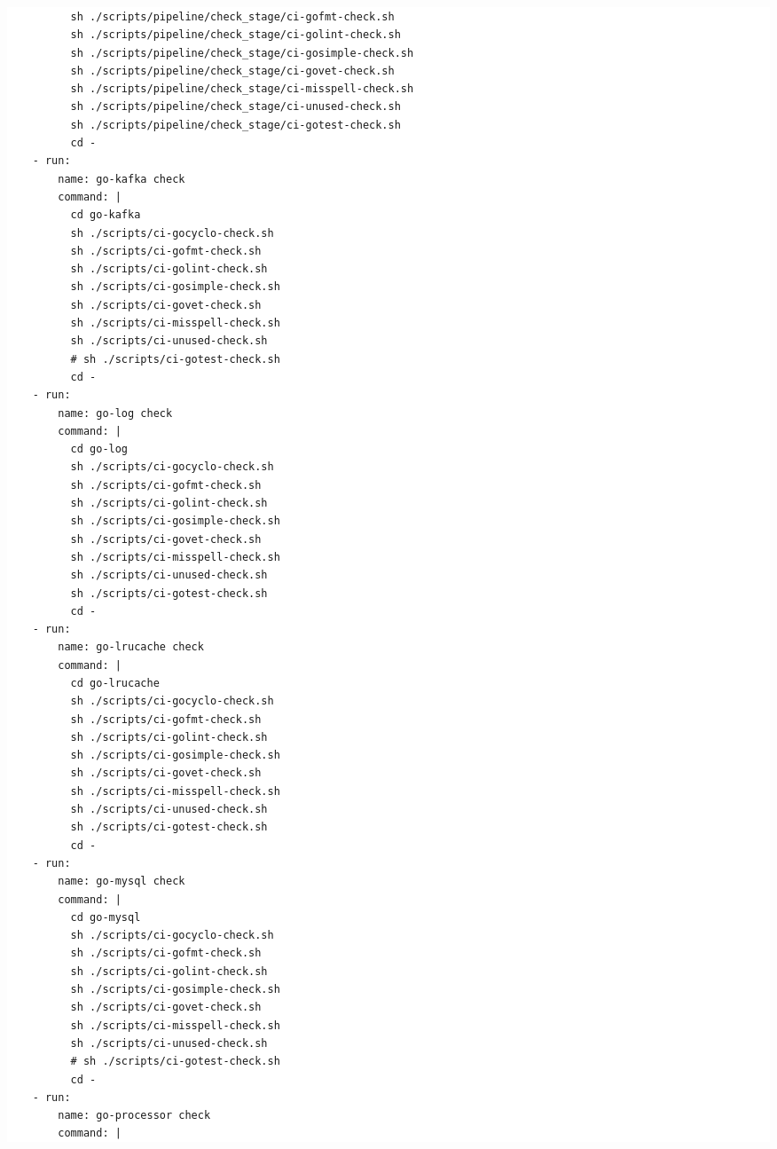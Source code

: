 ```
          sh ./scripts/pipeline/check_stage/ci-gofmt-check.sh
          sh ./scripts/pipeline/check_stage/ci-golint-check.sh
          sh ./scripts/pipeline/check_stage/ci-gosimple-check.sh
          sh ./scripts/pipeline/check_stage/ci-govet-check.sh
          sh ./scripts/pipeline/check_stage/ci-misspell-check.sh
          sh ./scripts/pipeline/check_stage/ci-unused-check.sh
          sh ./scripts/pipeline/check_stage/ci-gotest-check.sh
          cd -
    - run:
        name: go-kafka check
        command: |
          cd go-kafka
          sh ./scripts/ci-gocyclo-check.sh
          sh ./scripts/ci-gofmt-check.sh
          sh ./scripts/ci-golint-check.sh
          sh ./scripts/ci-gosimple-check.sh
          sh ./scripts/ci-govet-check.sh
          sh ./scripts/ci-misspell-check.sh
          sh ./scripts/ci-unused-check.sh
          # sh ./scripts/ci-gotest-check.sh
          cd -
    - run:
        name: go-log check
        command: |
          cd go-log
          sh ./scripts/ci-gocyclo-check.sh
          sh ./scripts/ci-gofmt-check.sh
          sh ./scripts/ci-golint-check.sh
          sh ./scripts/ci-gosimple-check.sh
          sh ./scripts/ci-govet-check.sh
          sh ./scripts/ci-misspell-check.sh
          sh ./scripts/ci-unused-check.sh
          sh ./scripts/ci-gotest-check.sh
          cd -
    - run:
        name: go-lrucache check
        command: |
          cd go-lrucache
          sh ./scripts/ci-gocyclo-check.sh
          sh ./scripts/ci-gofmt-check.sh
          sh ./scripts/ci-golint-check.sh
          sh ./scripts/ci-gosimple-check.sh
          sh ./scripts/ci-govet-check.sh
          sh ./scripts/ci-misspell-check.sh
          sh ./scripts/ci-unused-check.sh
          sh ./scripts/ci-gotest-check.sh
          cd -
    - run:
        name: go-mysql check
        command: |
          cd go-mysql
          sh ./scripts/ci-gocyclo-check.sh
          sh ./scripts/ci-gofmt-check.sh
          sh ./scripts/ci-golint-check.sh
          sh ./scripts/ci-gosimple-check.sh
          sh ./scripts/ci-govet-check.sh
          sh ./scripts/ci-misspell-check.sh
          sh ./scripts/ci-unused-check.sh
          # sh ./scripts/ci-gotest-check.sh
          cd -
    - run:
        name: go-processor check
        command: |
```